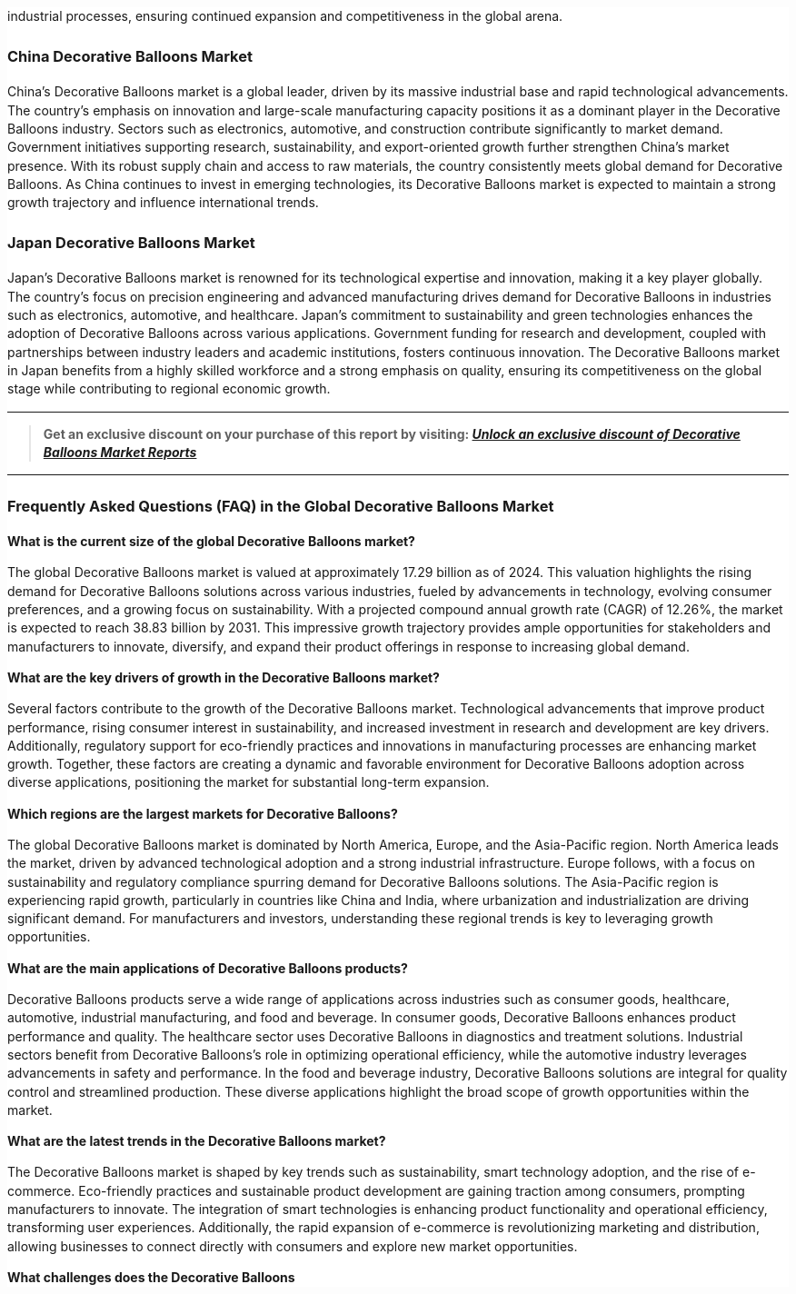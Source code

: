industrial processes, ensuring continued expansion and competitiveness in the global arena.</p><h3>China Decorative Balloons Market</h3><p>China&rsquo;s Decorative Balloons market is a global leader, driven by its massive industrial base and rapid technological advancements. The country&rsquo;s emphasis on innovation and large-scale manufacturing capacity positions it as a dominant player in the Decorative Balloons industry. Sectors such as electronics, automotive, and construction contribute significantly to market demand. Government initiatives supporting research, sustainability, and export-oriented growth further strengthen China&rsquo;s market presence. With its robust supply chain and access to raw materials, the country consistently meets global demand for Decorative Balloons. As China continues to invest in emerging technologies, its Decorative Balloons market is expected to maintain a strong growth trajectory and influence international trends.</p><h3>Japan Decorative Balloons Market</h3><p>Japan&rsquo;s Decorative Balloons market is renowned for its technological expertise and innovation, making it a key player globally. The country&rsquo;s focus on precision engineering and advanced manufacturing drives demand for Decorative Balloons in industries such as electronics, automotive, and healthcare. Japan&rsquo;s commitment to sustainability and green technologies enhances the adoption of Decorative Balloons across various applications. Government funding for research and development, coupled with partnerships between industry leaders and academic institutions, fosters continuous innovation. The Decorative Balloons market in Japan benefits from a highly skilled workforce and a strong emphasis on quality, ensuring its competitiveness on the global stage while contributing to regional economic growth.</p><hr /><blockquote><p><strong>Get an exclusive discount on your purchase of this report by visiting: <em><a href="://marketresearchpulse.com/ask-for-discount/123523?utm_source=Github&amp;utm_medium=029">Unlock an exclusive discount of Decorative Balloons Market Reports</a></em>&nbsp;</strong></p></blockquote><hr /><h3>Frequently Asked Questions (FAQ) in the Global Decorative Balloons Market</h3><p><strong>What is the current size of the global Decorative Balloons market?</strong></p><p>The global Decorative Balloons market is valued at approximately 17.29 billion as of 2024. This valuation highlights the rising demand for Decorative Balloons solutions across various industries, fueled by advancements in technology, evolving consumer preferences, and a growing focus on sustainability. With a projected compound annual growth rate (CAGR) of 12.26%, the market is expected to reach 38.83 billion by 2031. This impressive growth trajectory provides ample opportunities for stakeholders and manufacturers to innovate, diversify, and expand their product offerings in response to increasing global demand.</p><p><strong>What are the key drivers of growth in the Decorative Balloons market?</strong></p><p>Several factors contribute to the growth of the Decorative Balloons market. Technological advancements that improve product performance, rising consumer interest in sustainability, and increased investment in research and development are key drivers. Additionally, regulatory support for eco-friendly practices and innovations in manufacturing processes are enhancing market growth. Together, these factors are creating a dynamic and favorable environment for Decorative Balloons adoption across diverse applications, positioning the market for substantial long-term expansion.</p><p><strong>Which regions are the largest markets for Decorative Balloons?</strong></p><p>The global Decorative Balloons market is dominated by North America, Europe, and the Asia-Pacific region. North America leads the market, driven by advanced technological adoption and a strong industrial infrastructure. Europe follows, with a focus on sustainability and regulatory compliance spurring demand for Decorative Balloons solutions. The Asia-Pacific region is experiencing rapid growth, particularly in countries like China and India, where urbanization and industrialization are driving significant demand. For manufacturers and investors, understanding these regional trends is key to leveraging growth opportunities.</p><p><strong>What are the main applications of Decorative Balloons products?</strong></p><p>Decorative Balloons products serve a wide range of applications across industries such as consumer goods, healthcare, automotive, industrial manufacturing, and food and beverage. In consumer goods, Decorative Balloons enhances product performance and quality. The healthcare sector uses Decorative Balloons in diagnostics and treatment solutions. Industrial sectors benefit from Decorative Balloons&rsquo;s role in optimizing operational efficiency, while the automotive industry leverages advancements in safety and performance. In the food and beverage industry, Decorative Balloons solutions are integral for quality control and streamlined production. These diverse applications highlight the broad scope of growth opportunities within the market.</p><p><strong>What are the latest trends in the Decorative Balloons market?</strong></p><p>The Decorative Balloons market is shaped by key trends such as sustainability, smart technology adoption, and the rise of e-commerce. Eco-friendly practices and sustainable product development are gaining traction among consumers, prompting manufacturers to innovate. The integration of smart technologies is enhancing product functionality and operational efficiency, transforming user experiences. Additionally, the rapid expansion of e-commerce is revolutionizing marketing and distribution, allowing businesses to connect directly with consumers and explore new market opportunities.</p><p><strong>What challenges does the Decorative Balloons